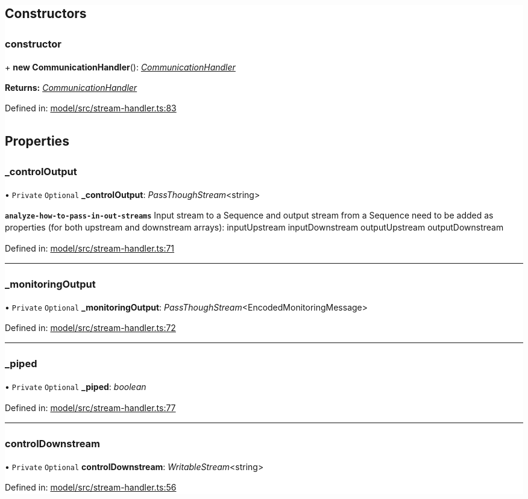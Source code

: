 ## Constructors

### constructor

\+ **new CommunicationHandler**(): [*CommunicationHandler*](communicationhandler.md)

**Returns:** [*CommunicationHandler*](communicationhandler.md)

Defined in: [model/src/stream-handler.ts:83](https://github.com/scramjet-cloud-platform/scramjet-csi-dev/blob/000f7de/packages/model/src/stream-handler.ts#L83)

## Properties

### \_controlOutput

• `Private` `Optional` **\_controlOutput**: *PassThoughStream*<string\>

**`analyze-how-to-pass-in-out-streams`** 
Input stream to a Sequence and output stream from a Sequence need to be added as properties
(for both upstream and downstream arrays):
inputUpstream
inputDownstream
outputUpstream
outputDownstream

Defined in: [model/src/stream-handler.ts:71](https://github.com/scramjet-cloud-platform/scramjet-csi-dev/blob/000f7de/packages/model/src/stream-handler.ts#L71)

___

### \_monitoringOutput

• `Private` `Optional` **\_monitoringOutput**: *PassThoughStream*<EncodedMonitoringMessage\>

Defined in: [model/src/stream-handler.ts:72](https://github.com/scramjet-cloud-platform/scramjet-csi-dev/blob/000f7de/packages/model/src/stream-handler.ts#L72)

___

### \_piped

• `Private` `Optional` **\_piped**: *boolean*

Defined in: [model/src/stream-handler.ts:77](https://github.com/scramjet-cloud-platform/scramjet-csi-dev/blob/000f7de/packages/model/src/stream-handler.ts#L77)

___

### controlDownstream

• `Private` `Optional` **controlDownstream**: *WritableStream*<string\>

Defined in: [model/src/stream-handler.ts:56](https://github.com/scramjet-cloud-platform/scramjet-csi-dev/blob/000f7de/packages/model/src/stream-handler.ts#L56)
